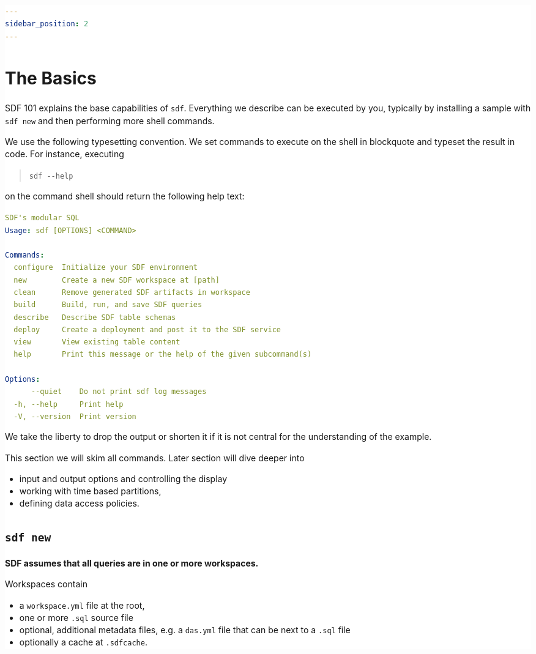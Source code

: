 ```yaml
---
sidebar_position: 2
---
```



# The Basics

SDF 101 explains the base capabilities of `sdf`. Everything we describe can be executed by you, typically by installing a sample with `sdf new` and then performing more shell commands.  

We use the following typesetting convention. We set commands to execute on the shell in blockquote and typeset the result in code. For instance, executing  
>`sdf --help`

on the command shell should return the following help text:
```yaml
SDF's modular SQL
Usage: sdf [OPTIONS] <COMMAND>

Commands:
  configure  Initialize your SDF environment
  new        Create a new SDF workspace at [path]
  clean      Remove generated SDF artifacts in workspace
  build      Build, run, and save SDF queries
  describe   Describe SDF table schemas
  deploy     Create a deployment and post it to the SDF service
  view       View existing table content
  help       Print this message or the help of the given subcommand(s)

Options:
      --quiet    Do not print sdf log messages
  -h, --help     Print help
  -V, --version  Print version
```
We take the liberty to drop the output or shorten it if it is not central for the understanding of the example.

This section we will skim all commands. Later section will dive deeper into 
* input and output options and controlling the display 
* working with time based partitions, 
* defining data access policies.


## `sdf new`
**SDF assumes that all queries are in one or more workspaces.** 

Workspaces contain  
- a `workspace.yml` file at the root,  
- one or more `.sql` source file
- optional, additional metadata files, e.g. a `das.yml` file that can be next to a `.sql` file
- optionally a cache at `.sdfcache`. 
  